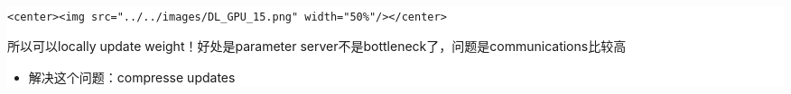     <center><img src="../../images/DL_GPU_15.png" width="50%"/></center>

所以可以locally update weight！好处是parameter server不是bottleneck了，问题是communications比较高

- 解决这个问题：compresse updates
